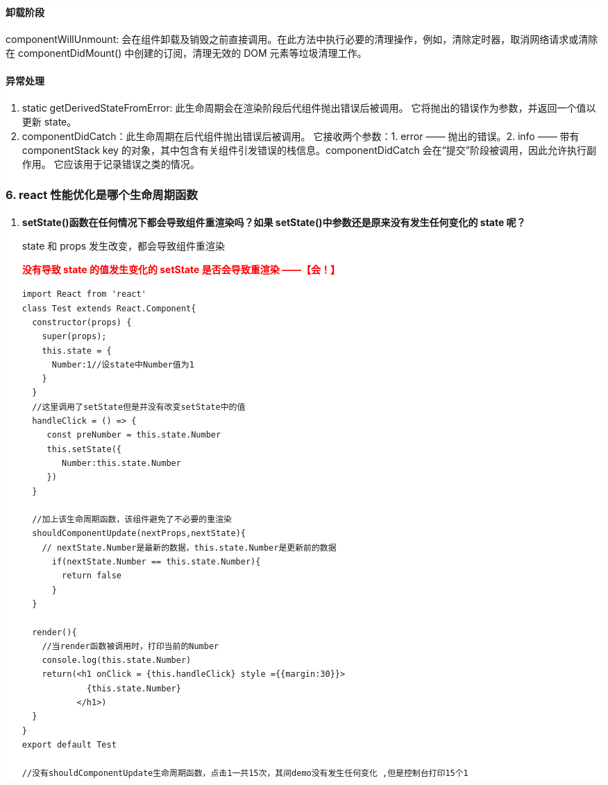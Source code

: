 #### 卸载阶段

componentWillUnmount: 会在组件卸载及销毁之前直接调用。在此方法中执行必要的清理操作，例如，清除定时器，取消网络请求或清除在 componentDidMount() 中创建的订阅，清理无效的 DOM 元素等垃圾清理工作。

#### 异常处理

1.  static getDerivedStateFromError: 此生命周期会在渲染阶段后代组件抛出错误后被调用。 它将抛出的错误作为参数，并返回一个值以更新 state。
2.  componentDidCatch：此生命周期在后代组件抛出错误后被调用。 它接收两个参数：1. error —— 抛出的错误。2. info —— 带有 componentStack key 的对象，其中包含有关组件引发错误的栈信息。componentDidCatch 会在“提交”阶段被调用，因此允许执行副作用。 它应该用于记录错误之类的情况。

### 6. react 性能优化是哪个生命周期函数

1. **setState()函数在任何情况下都会导致组件重渲染吗？如果 setState()中参数还是原来没有发生任何变化的 state 呢？**

   state 和 props 发生改变，都会导致组件重渲染

   <font color="red">**没有导致 state 的值发生变化的 setState 是否会导致重渲染 ——【会！】**</font>

   ```react
   import React from 'react'
   class Test extends React.Component{
     constructor(props) {
       super(props);
       this.state = {
         Number:1//设state中Number值为1
       }
     }
     //这里调用了setState但是并没有改变setState中的值
     handleClick = () => {
        const preNumber = this.state.Number
        this.setState({
           Number:this.state.Number
        })
     }

     //加上该生命周期函数，该组件避免了不必要的重渲染
     shouldComponentUpdate(nextProps,nextState){
       // nextState.Number是最新的数据，this.state.Number是更新前的数据
         if(nextState.Number == this.state.Number){
           return false
         }
     }

     render(){
       //当render函数被调用时，打印当前的Number
       console.log(this.state.Number)
       return(<h1 onClick = {this.handleClick} style ={{margin:30}}>
                {this.state.Number}
              </h1>)
     }
   }
   export default Test

   //没有shouldComponentUpdate生命周期函数，点击1一共15次，其间demo没有发生任何变化 ,但是控制台打印15个1
   ```
